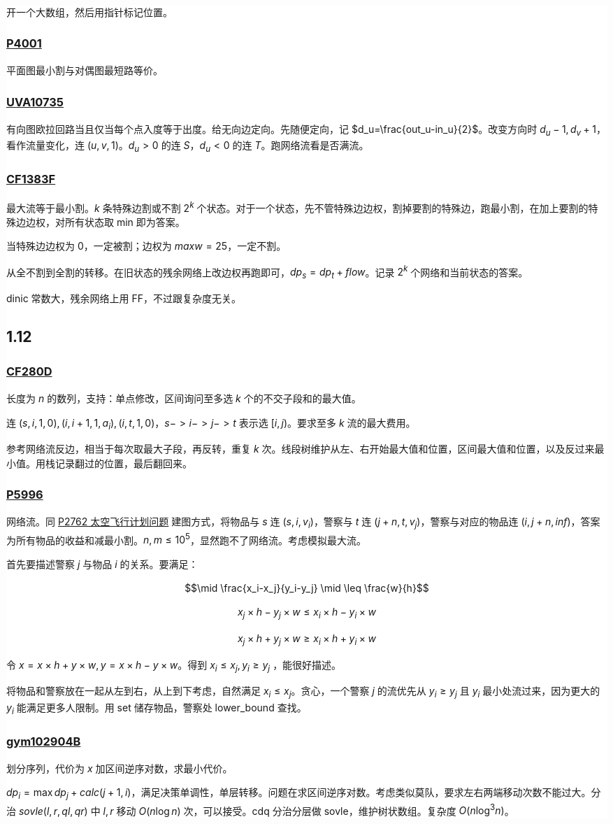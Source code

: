 开一个大数组，然后用指针标记位置。

### [P4001](https://www.luogu.com.cn/problem/P5576)

平面图最小割与对偶图最短路等价。

### [UVA10735](https://www.luogu.com.cn/problem/UVA10735)

有向图欧拉回路当且仅当每个点入度等于出度。给无向边定向。先随便定向，记 $d_u=\frac{out_u-in_u}{2}$。改变方向时 $d_u-1,d_v+1$，看作流量变化，连 $(u,v,1)$。$d_u>0$ 的连 $S$，$d_u<0$ 的连 $T$。跑网络流看是否满流。

### [CF1383F](https://www.luogu.com.cn/problem/CF1383F)

最大流等于最小割。$k$ 条特殊边割或不割 $2^k$ 个状态。对于一个状态，先不管特殊边边权，割掉要割的特殊边，跑最小割，在加上要割的特殊边边权，对所有状态取 min 即为答案。

当特殊边边权为 $0$，一定被割；边权为 $maxw=25$，一定不割。

从全不割到全割的转移。在旧状态的残余网络上改边权再跑即可，$dp_s=dp_{t}+flow$。记录 $2^k$ 个网络和当前状态的答案。

dinic 常数大，残余网络上用 FF，不过跟复杂度无关。

## 1.12

### [CF280D](https://www.luogu.com.cn/problem/CF280D)

长度为 $n$ 的数列，支持：单点修改，区间询问至多选 $k$ 个的不交子段和的最大值。

连 $(s,i,1,0),(i,i+1,1,a_i),(i,t,1,0)$，$s->i->j->t$ 表示选 $[i,j)$。要求至多 $k$ 流的最大费用。

参考网络流反边，相当于每次取最大子段，再反转，重复 $k$ 次。线段树维护从左、右开始最大值和位置，区间最大值和位置，以及反过来最小值。用栈记录翻过的位置，最后翻回来。

### [P5996](https://www.luogu.com.cn/problem/P5996)

网络流。同 [P2762 太空飞行计划问题](https://www.luogu.com.cn/problem/P2762) 建图方式，将物品与 $s$ 连 $(s,i,v_i)$，警察与 $t$ 连 $(j+n,t,v_j)$，警察与对应的物品连 $(i,j+n,inf)$，答案为所有物品的收益和减最小割。$n,m\leq 10^5$，显然跑不了网络流。考虑模拟最大流。

首先要描述警察 $j$ 与物品 $i$ 的关系。要满足：

$$\mid \frac{x_i-x_j}{y_i-y_j} \mid \leq \frac{w}{h}$$

$$x_j\times h-y_j\times w\leq x_i\times h-y_i\times w$$

$$x_j\times h+y_j\times w\geq x_i\times h+y_i\times w$$

令 $x=x\times h+y\times w,y=x\times h-y\times w$。得到 $x_i\leq x_j,y_i\geq y_j$ ，能很好描述。

将物品和警察放在一起从左到右，从上到下考虑，自然满足 $x_i\leq x_j$。贪心，一个警察 $j$ 的流优先从 $y_i\geq y_j$ 且 $y_i$ 最小处流过来，因为更大的 $y_i$ 能满足更多人限制。用 set 储存物品，警察处 lower_bound 查找。

### [gym102904B](https://codeforces.com/gym/102904/problem/B)

划分序列，代价为 $x$ 加区间逆序对数，求最小代价。

$dp_i=\max dp_j+calc(j+1,i)$，满足决策单调性，单层转移。问题在求区间逆序对数。考虑类似莫队，要求左右两端移动次数不能过大。分治 $sovle(l,r,ql,qr)$ 中 $l,r$ 移动 $O(n\log n)$ 次，可以接受。cdq 分治分层做 sovle，维护树状数组。复杂度 $O(n\log^3 n)$。
